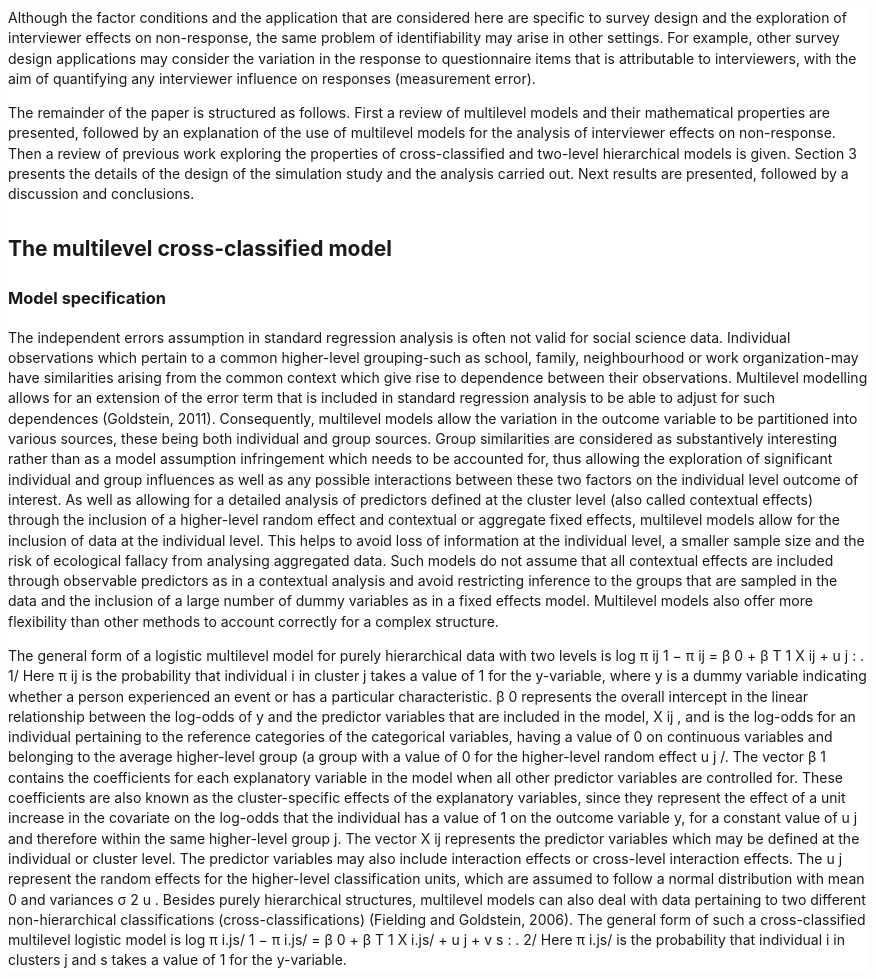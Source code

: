 Although the factor conditions and the application that are considered here are specific to survey design and the exploration of interviewer effects on non-response, the same problem of identifiability may arise in other settings. For example, other survey design applications may consider the variation in the response to questionnaire items that is attributable to interviewers, with the aim of quantifying any interviewer influence on responses (measurement error).

The remainder of the paper is structured as follows. First a review of multilevel models and their mathematical properties are presented, followed by an explanation of the use of multilevel models for the analysis of interviewer effects on non-response. Then a review of previous work exploring the properties of cross-classified and two-level hierarchical models is given. Section 3 presents the details of the design of the simulation study and the analysis carried out. Next results are presented, followed by a discussion and conclusions.


## The multilevel cross-classified model


### Model specification

The independent errors assumption in standard regression analysis is often not valid for social science data. Individual observations which pertain to a common higher-level grouping-such as school, family, neighbourhood or work organization-may have similarities arising from the common context which give rise to dependence between their observations. Multilevel modelling allows for an extension of the error term that is included in standard regression analysis to be able to adjust for such dependences (Goldstein, 2011). Consequently, multilevel models allow the variation in the outcome variable to be partitioned into various sources, these being both individual and group sources. Group similarities are considered as substantively interesting rather than as a model assumption infringement which needs to be accounted for, thus allowing the exploration of significant individual and group influences as well as any possible interactions between these two factors on the individual level outcome of interest. As well as allowing for a detailed analysis of predictors defined at the cluster level (also called contextual effects) through the inclusion of a higher-level random effect and contextual or aggregate fixed effects, multilevel models allow for the inclusion of data at the individual level. This helps to avoid loss of information at the individual level, a smaller sample size and the risk of ecological fallacy from analysing aggregated data. Such models do not assume that all contextual effects are included through observable predictors as in a contextual analysis and avoid restricting inference to the groups that are sampled in the data and the inclusion of a large number of dummy variables as in a fixed effects model. Multilevel models also offer more flexibility than other methods to account correctly for a complex structure.

The general form of a logistic multilevel model for purely hierarchical data with two levels is
log π ij 1 − π ij = β 0 + β T 1 X ij + u j : . 1/
Here π ij is the probability that individual i in cluster j takes a value of 1 for the y-variable, where y is a dummy variable indicating whether a person experienced an event or has a particular characteristic. β 0 represents the overall intercept in the linear relationship between the log-odds of y and the predictor variables that are included in the model, X ij , and is the log-odds for an individual pertaining to the reference categories of the categorical variables, having a value of 0 on continuous variables and belonging to the average higher-level group (a group with a value of 0 for the higher-level random effect u j /. The vector β 1 contains the coefficients for each explanatory variable in the model when all other predictor variables are controlled for. These coefficients are also known as the cluster-specific effects of the explanatory variables, since they represent the effect of a unit increase in the covariate on the log-odds that the individual has a value of 1 on the outcome variable y, for a constant value of u j and therefore within the same higher-level group j. The vector X ij represents the predictor variables which may be defined at the individual or cluster level. The predictor variables may also include interaction effects or cross-level interaction effects. The u j represent the random effects for the higher-level classification units, which are assumed to follow a normal distribution with mean 0 and variances σ 2 u . Besides purely hierarchical structures, multilevel models can also deal with data pertaining to two different non-hierarchical classifications (cross-classifications) (Fielding and Goldstein, 2006). The general form of such a cross-classified multilevel logistic model is
log π i.js/ 1 − π i.js/ = β 0 + β T 1 X i.js/ + u j + v s : . 2/
Here π i.js/ is the probability that individual i in clusters j and s takes a value of 1 for the y-variable.
